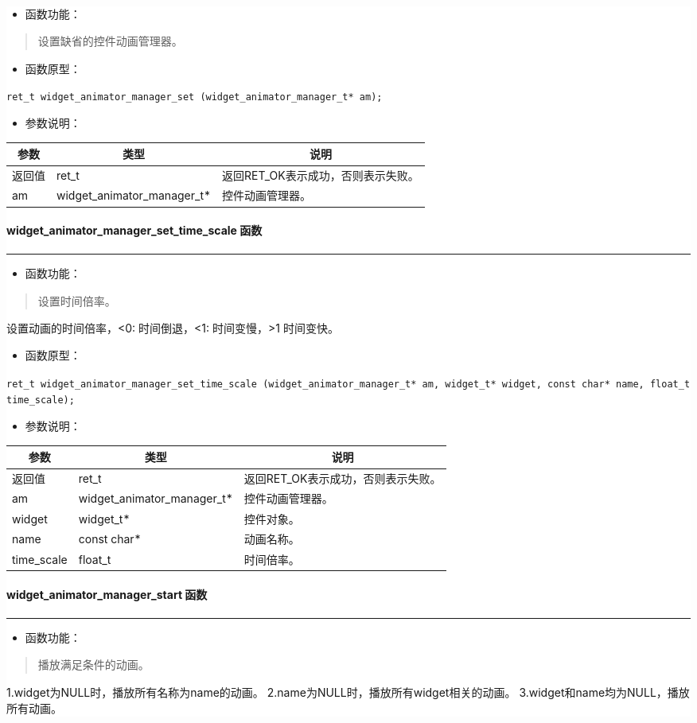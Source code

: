 * 函数功能：

> <p id="widget_animator_t_widget_animator_manager_set"> 设置缺省的控件动画管理器。



* 函数原型：

```
ret_t widget_animator_manager_set (widget_animator_manager_t* am);
```

* 参数说明：

| 参数 | 类型 | 说明 |
| -------- | ----- | --------- |
| 返回值 | ret\_t | 返回RET\_OK表示成功，否则表示失败。 |
| am | widget\_animator\_manager\_t* | 控件动画管理器。 |
#### widget\_animator\_manager\_set\_time\_scale 函数
-----------------------

* 函数功能：

> <p id="widget_animator_t_widget_animator_manager_set_time_scale"> 设置时间倍率。
 设置动画的时间倍率，<0: 时间倒退，<1: 时间变慢，>1 时间变快。



* 函数原型：

```
ret_t widget_animator_manager_set_time_scale (widget_animator_manager_t* am, widget_t* widget, const char* name, float_t time_scale);
```

* 参数说明：

| 参数 | 类型 | 说明 |
| -------- | ----- | --------- |
| 返回值 | ret\_t | 返回RET\_OK表示成功，否则表示失败。 |
| am | widget\_animator\_manager\_t* | 控件动画管理器。 |
| widget | widget\_t* | 控件对象。 |
| name | const char* | 动画名称。 |
| time\_scale | float\_t | 时间倍率。 |
#### widget\_animator\_manager\_start 函数
-----------------------

* 函数功能：

> <p id="widget_animator_t_widget_animator_manager_start"> 播放满足条件的动画。
 1.widget为NULL时，播放所有名称为name的动画。
 2.name为NULL时，播放所有widget相关的动画。
 3.widget和name均为NULL，播放所有动画。
